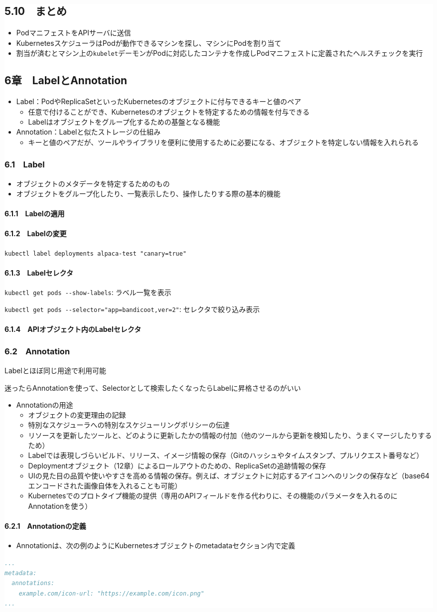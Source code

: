 ## 5.10　まとめ

- PodマニフェストをAPIサーバに送信
- KubernetesスケジューラはPodが動作できるマシンを探し、マシンにPodを割り当て
- 割当が済むとマシン上の`kubelet`デーモンがPodに対応したコンテナを作成しPodマニフェストに定義されたヘルスチェックを実行

## 6章　LabelとAnnotation

- Label：PodやReplicaSetといったKubernetesのオブジェクトに付与できるキーと値のペア
  - 任意で付けることができ、Kubernetesのオブジェクトを特定するための情報を付与できる
  - Labelはオブジェクトをグループ化するための基盤となる機能
- Annotation：Labelと似たストレージの仕組み
  - キーと値のペアだが、ツールやライブラリを便利に使用するために必要になる、オブジェクトを特定しない情報を入れられる

### 6.1　Label

- オブジェクトのメタデータを特定するためのもの
- オブジェクトをグループ化したり、一覧表示したり、操作したりする際の基本的機能

#### 6.1.1　Labelの適用

#### 6.1.2　Labelの変更

`kubectl label deployments alpaca-test "canary=true"`

#### 6.1.3　Labelセレクタ

`kubectl get pods --show-labels`: ラベル一覧を表示

`kubectl get pods --selector="app=bandicoot,ver=2"`: セレクタで絞り込み表示

#### 6.1.4　APIオブジェクト内のLabelセレクタ

### 6.2　Annotation

Labelとほぼ同じ用途で利用可能

迷ったらAnnotationを使って、Selectorとして検索したくなったらLabelに昇格させるのがいい

- Annotationの用途
  - オブジェクトの変更理由の記録
  - 特別なスケジューラへの特別なスケジューリングポリシーの伝達
  - リソースを更新したツールと、どのように更新したかの情報の付加（他のツールから更新を検知したり、うまくマージしたりするため）
  - Labelでは表現しづらいビルド、リリース、イメージ情報の保存（Gitのハッシュやタイムスタンプ、プルリクエスト番号など）
  - Deploymentオブジェクト（12章）によるロールアウトのための、ReplicaSetの追跡情報の保存
  - UIの見た目の品質や使いやすさを高める情報の保存。例えば、オブジェクトに対応するアイコンへのリンクの保存など（base64エンコードされた画像自体を入れることも可能）
  - Kubernetesでのプロトタイプ機能の提供（専用のAPIフィールドを作る代わりに、その機能のパラメータを入れるのにAnnotationを使う）

#### 6.2.1　Annotationの定義

- Annotationは、次の例のようにKubernetesオブジェクトのmetadataセクション内で定義

```yaml
...
metadata:
  annotations:
    example.com/icon-url: "https://example.com/icon.png"
...
```
